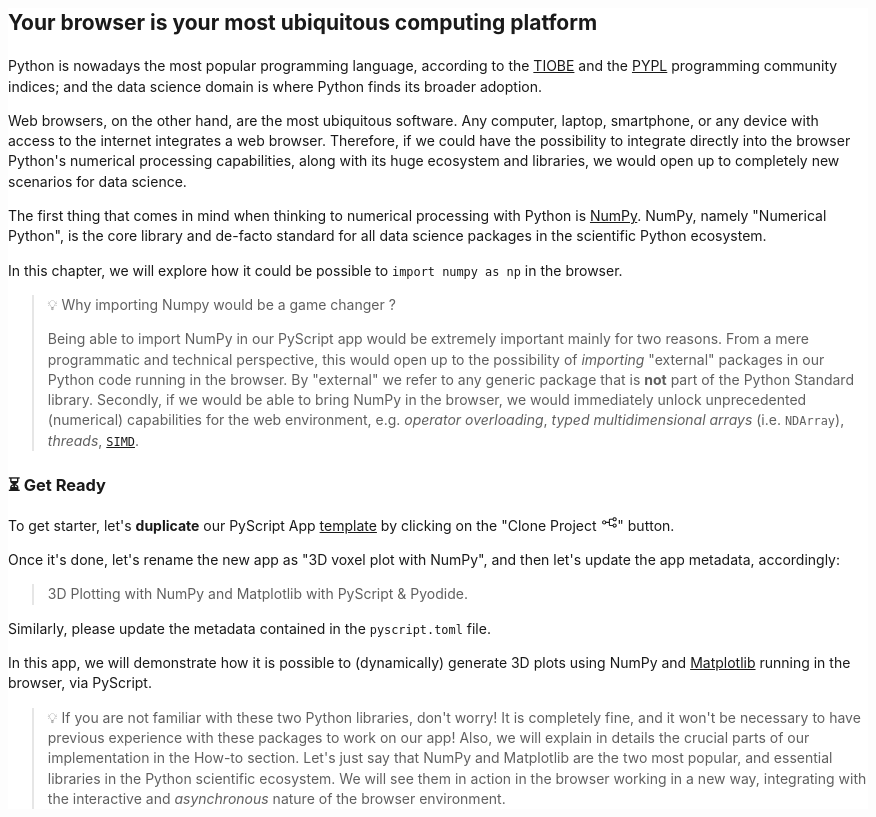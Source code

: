 ## Your browser is your most ubiquitous computing platform

Python is nowadays the most popular programming language, according to the
[TIOBE](https://www.tiobe.com/tiobe-index/) and the
[PYPL](https://pypl.github.io/PYPL.html) programming community indices; and
the data science domain is where Python finds its broader adoption.

Web browsers, on the other hand, are the most ubiquitous software.
Any computer, laptop, smartphone, or any device with access to the internet integrates
a web browser. Therefore, if we could have the possibility to integrate directly into
the browser Python's numerical processing capabilities, along with its huge ecosystem
and libraries, we would open up to completely new scenarios for data science.

The first thing that comes in mind when thinking to numerical processing with Python is
[NumPy](https://numpy.org). NumPy, namely "Numerical Python", is the core library and
de-facto standard for all data science packages in the scientific Python ecosystem.

In this chapter, we will explore how it could be possible to 
`import numpy as np` in the browser.

> 💡 Why importing Numpy would be a game changer ?
>
> Being able to import NumPy in our PyScript app would be extremely important mainly
> for two reasons. From a mere programmatic and technical perspective, this would
> open up to the possibility of _importing_ "external" packages in our Python code
> running in the browser. By "external" we refer to any generic package that
> is **not** part of the Python Standard library.
> Secondly, if we would be able to bring NumPy in the browser,
> we would immediately unlock unprecedented (numerical) capabilities for the web environment,
> e.g. _operator overloading_, _typed multidimensional arrays_ (i.e. `NDArray`), _threads_,
> [`SIMD`](https://en.wikipedia.org/wiki/Single_instruction,_multiple_data).


### ⏳ Get Ready

To get starter, let's **duplicate** our PyScript App 
[template](https://pyscript.com/@leriomaggio/pyscript-app-template/latest)
by clicking on the "Clone Project <svg viewBox="0 0 32 32" width="1.2em" height="1.2em" class="-rotate-90 text-base sm:text-sm"><path fill="currentColor" d="M26 18a3.996 3.996 0 0 0-3.858 3H17V11h5.142a4 4 0 1 0 0-2H17a2.002 2.002 0 0 0-2 2v4H9.858a4 4 0 1 0 0 2H15v4a2.002 2.002 0 0 0 2 2h5.142A3.993 3.993 0 1 0 26 18Zm0-10a2 2 0 1 1-2 2a2.002 2.002 0 0 1 2-2ZM6 18a2 2 0 1 1 2-2a2.002 2.002 0 0 1-2 2Zm20 6a2 2 0 1 1 2-2a2.002 2.002 0 0 1-2 2Z"></path></svg>" button.

Once it's done, let's rename the new app as "3D voxel plot with NumPy", and then let's 
update the app metadata, accordingly:
> 3D Plotting with NumPy and Matplotlib with PyScript & Pyodide.

Similarly, please update the metadata contained in the `pyscript.toml` file.

In this app, we will demonstrate how it is possible to (dynamically) generate 3D plots using
NumPy and [Matplotlib](https://matplotlib.org/) running in the browser, via PyScript.

> 💡 If you are not familiar with these two Python libraries, don't worry! 
> It is completely fine, and it won't be necessary to have previous experience with these
> packages to work on our app! Also, we will explain in details the crucial parts of our 
> implementation in the How-to section. Let's just say that NumPy and Matplotlib are the
> two most popular, and essential libraries in the Python scientific ecosystem.
> We will see them in action in the browser working in a new way, integrating with the
> interactive and _asynchronous_ nature of the browser environment.
